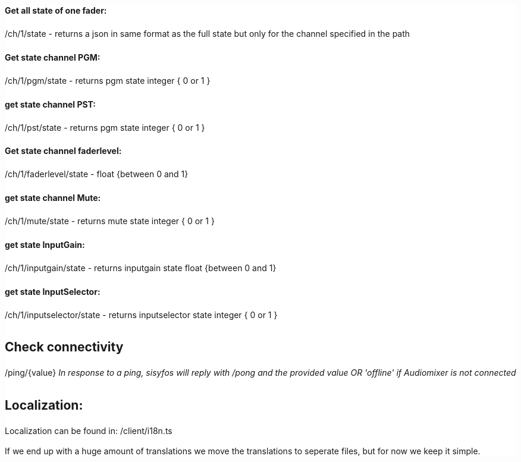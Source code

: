 #### Get all state of one fader:

/ch/1/state - returns a json in same format as the full state but only for the channel specified in the path

#### Get state channel PGM:

/ch/1/pgm/state - returns pgm state integer { 0 or 1 }

#### get state channel PST:

/ch/1/pst/state - returns pgm state integer { 0 or 1 }

#### Get state channel faderlevel:

/ch/1/faderlevel/state - float {between 0 and 1}

#### get state channel Mute:

/ch/1/mute/state - returns mute state integer { 0 or 1 }

#### get state InputGain:

/ch/1/inputgain/state - returns inputgain state float {between 0 and 1}

#### get state InputSelector:

/ch/1/inputselector/state - returns inputselector state integer { 0 or 1 }

## Check connectivity

/ping/{value}
_In response to a ping, sisyfos will reply with /pong and the provided value OR 'offline' if Audiomixer is not connected_

## Localization:

Localization can be found in: /client/i18n.ts

If we end up with a huge amount of translations we move the translations to seperate files, but for now we keep it simple.
